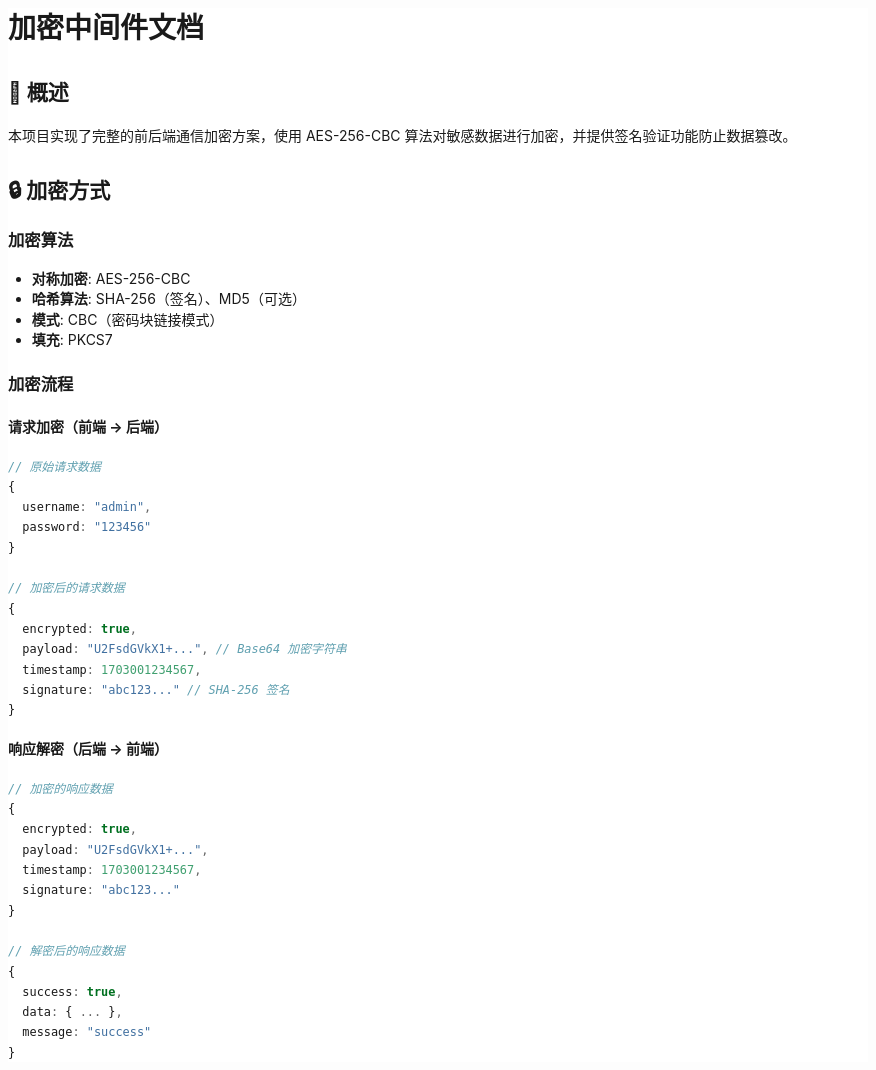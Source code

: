 # 加密中间件文档

## 📖 概述

本项目实现了完整的前后端通信加密方案，使用 AES-256-CBC 算法对敏感数据进行加密，并提供签名验证功能防止数据篡改。

## 🔒 加密方式

### 加密算法
- **对称加密**: AES-256-CBC
- **哈希算法**: SHA-256（签名）、MD5（可选）
- **模式**: CBC（密码块链接模式）
- **填充**: PKCS7

### 加密流程

#### 请求加密（前端 → 后端）
```typescript
// 原始请求数据
{
  username: "admin",
  password: "123456"
}

// 加密后的请求数据
{
  encrypted: true,
  payload: "U2FsdGVkX1+...", // Base64 加密字符串
  timestamp: 1703001234567,
  signature: "abc123..." // SHA-256 签名
}
```

#### 响应解密（后端 → 前端）
```typescript
// 加密的响应数据
{
  encrypted: true,
  payload: "U2FsdGVkX1+...",
  timestamp: 1703001234567,
  signature: "abc123..."
}

// 解密后的响应数据
{
  success: true,
  data: { ... },
  message: "success"
}
```
